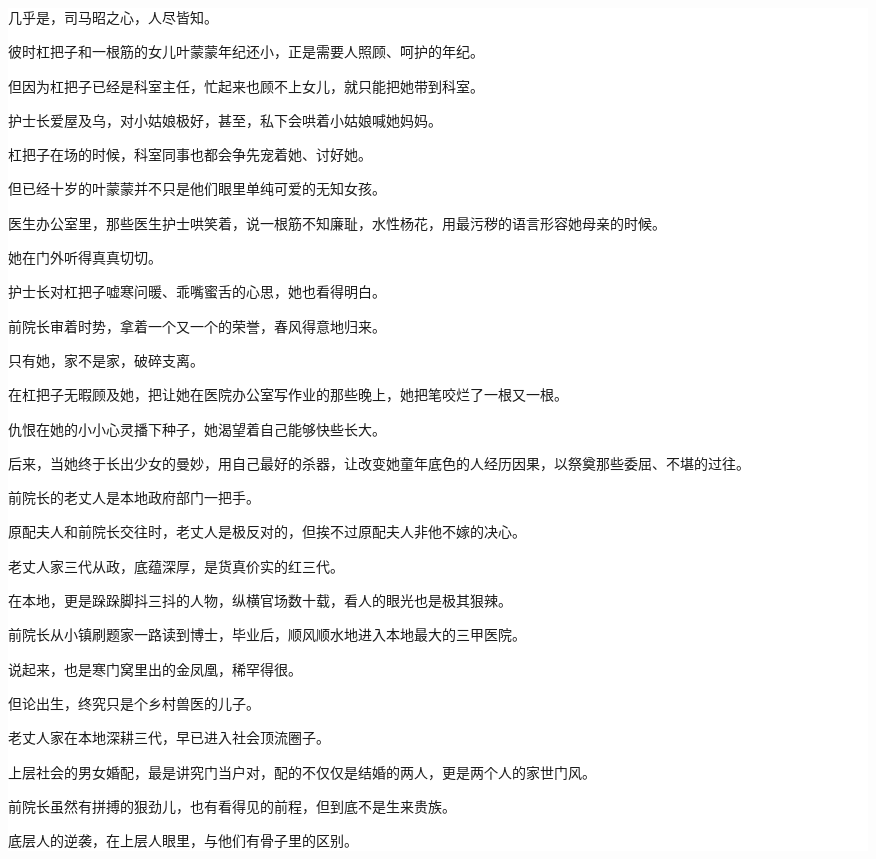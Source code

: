 几乎是，司马昭之心，人尽皆知。


彼时杠把子和一根筋的女儿叶蒙蒙年纪还小，正是需要人照顾、呵护的年纪。


但因为杠把子已经是科室主任，忙起来也顾不上女儿，就只能把她带到科室。


护士长爱屋及乌，对小姑娘极好，甚至，私下会哄着小姑娘喊她妈妈。


杠把子在场的时候，科室同事也都会争先宠着她、讨好她。


但已经十岁的叶蒙蒙并不只是他们眼里单纯可爱的无知女孩。


医生办公室里，那些医生护士哄笑着，说一根筋不知廉耻，水性杨花，用最污秽的语言形容她母亲的时候。


她在门外听得真真切切。


护士长对杠把子嘘寒问暖、乖嘴蜜舌的心思，她也看得明白。


前院长审着时势，拿着一个又一个的荣誉，春风得意地归来。


只有她，家不是家，破碎支离。


在杠把子无暇顾及她，把让她在医院办公室写作业的那些晚上，她把笔咬烂了一根又一根。


仇恨在她的小小心灵播下种子，她渴望着自己能够快些长大。


后来，当她终于长出少女的曼妙，用自己最好的杀器，让改变她童年底色的人经历因果，以祭奠那些委屈、不堪的过往。


前院长的老丈人是本地政府部门一把手。


原配夫人和前院长交往时，老丈人是极反对的，但挨不过原配夫人非他不嫁的决心。


老丈人家三代从政，底蕴深厚，是货真价实的红三代。


在本地，更是跺跺脚抖三抖的人物，纵横官场数十载，看人的眼光也是极其狠辣。


前院长从小镇刷题家一路读到博士，毕业后，顺风顺水地进入本地最大的三甲医院。


说起来，也是寒门窝里出的金凤凰，稀罕得很。


但论出生，终究只是个乡村兽医的儿子。


老丈人家在本地深耕三代，早已进入社会顶流圈子。


上层社会的男女婚配，最是讲究门当户对，配的不仅仅是结婚的两人，更是两个人的家世门风。


前院长虽然有拼搏的狠劲儿，也有看得见的前程，但到底不是生来贵族。


底层人的逆袭，在上层人眼里，与他们有骨子里的区别。
